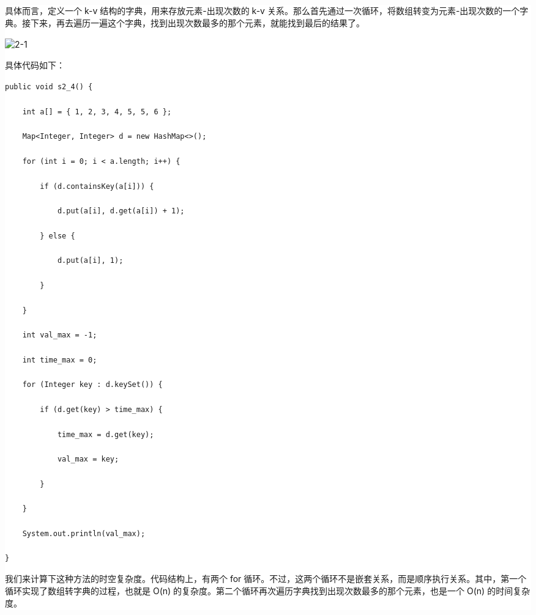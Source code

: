具体而言，定义一个 k-v 结构的字典，用来存放元素-出现次数的 k-v 关系。那么首先通过一次循环，将数组转变为元素-出现次数的一个字典。接下来，再去遍历一遍这个字典，找到出现次数最多的那个元素，就能找到最后的结果了。

![2-1](assets/Ciqc1F7E9eqAWr3gAFRNn2DsECQ086.gif)

具体代码如下：

```
public void s2_4() {

    int a[] = { 1, 2, 3, 4, 5, 5, 6 };

    Map<Integer, Integer> d = new HashMap<>();

    for (int i = 0; i < a.length; i++) {

        if (d.containsKey(a[i])) {

            d.put(a[i], d.get(a[i]) + 1);

        } else {

            d.put(a[i], 1);

        }

    }

    int val_max = -1;

    int time_max = 0;

    for (Integer key : d.keySet()) {

        if (d.get(key) > time_max) {

            time_max = d.get(key);

            val_max = key;

        }

    }

    System.out.println(val_max);

}

```

我们来计算下这种方法的时空复杂度。代码结构上，有两个 for 循环。不过，这两个循环不是嵌套关系，而是顺序执行关系。其中，第一个循环实现了数组转字典的过程，也就是 O(n) 的复杂度。第二个循环再次遍历字典找到出现次数最多的那个元素，也是一个 O(n) 的时间复杂度。
